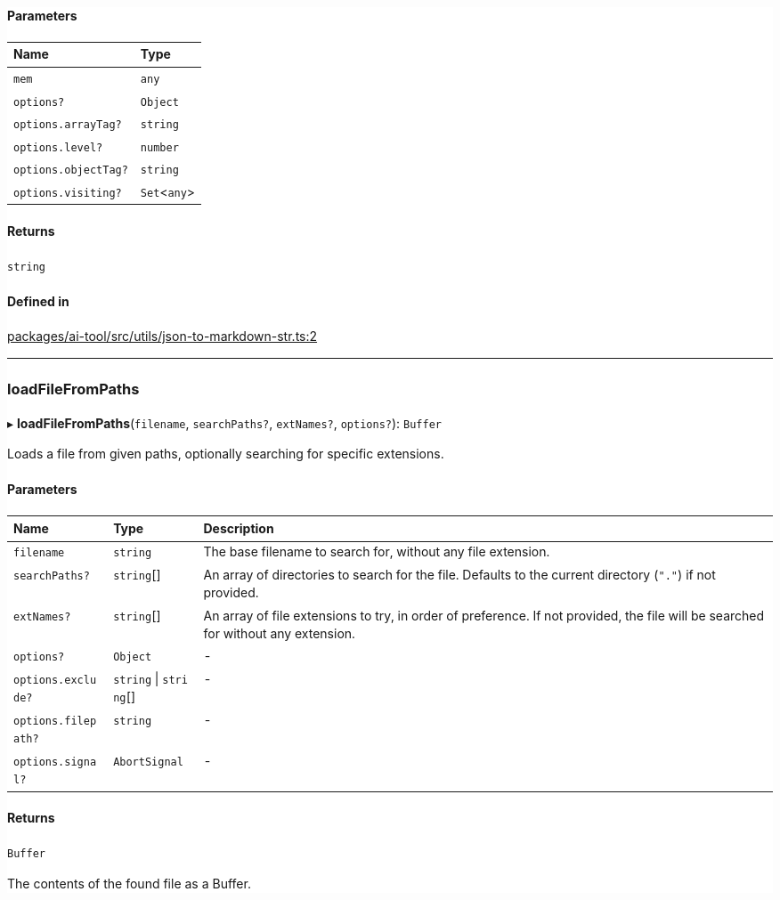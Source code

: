 #### Parameters

| Name | Type |
| :------ | :------ |
| `mem` | `any` |
| `options?` | `Object` |
| `options.arrayTag?` | `string` |
| `options.level?` | `number` |
| `options.objectTag?` | `string` |
| `options.visiting?` | `Set`\<`any`\> |

#### Returns

`string`

#### Defined in

[packages/ai-tool/src/utils/json-to-markdown-str.ts:2](https://github.com/isdk/ai-tool.js/blob/c5e620338f3b80d6ef09148577c5087098896d8b/src/utils/json-to-markdown-str.ts#L2)

___

### loadFileFromPaths

▸ **loadFileFromPaths**(`filename`, `searchPaths?`, `extNames?`, `options?`): `Buffer`

Loads a file from given paths, optionally searching for specific extensions.

#### Parameters

| Name | Type | Description |
| :------ | :------ | :------ |
| `filename` | `string` | The base filename to search for, without any file extension. |
| `searchPaths?` | `string`[] | An array of directories to search for the file. Defaults to the current directory (`"."`) if not provided. |
| `extNames?` | `string`[] | An array of file extensions to try, in order of preference. If not provided, the file will be searched for without any extension. |
| `options?` | `Object` | - |
| `options.exclude?` | `string` \| `string`[] | - |
| `options.filepath?` | `string` | - |
| `options.signal?` | `AbortSignal` | - |

#### Returns

`Buffer`

The contents of the found file as a Buffer.
